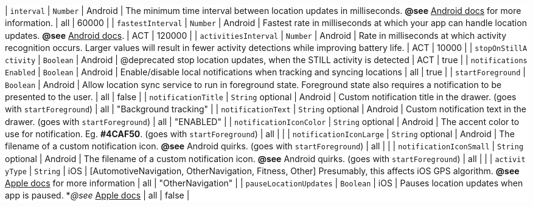 | `interval`                | `Number`          | Android      | The minimum time interval between location updates in milliseconds. **@see** [Android docs](http://developer.android.com/reference/android/location/LocationManager.html#requestLocationUpdates(long,%20float,%20android.location.Criteria,%20android.app.PendingIntent)) for more information.                                                    | all         | 60000                      | 
| `fastestInterval`         | `Number`          | Android      | Fastest rate in milliseconds at which your app can handle location updates. **@see** [Android  docs](https://developers.google.com/android/reference/com/google/android/gms/location/LocationRequest.html#getFastestInterval()).                                                                                                                   | ACT         | 120000                     | 
| `activitiesInterval`      | `Number`          | Android      | Rate in milliseconds at which activity recognition occurs. Larger values will result in fewer activity detections while improving battery life.                                                                                                                                                                                                    | ACT         | 10000                      | 
| `stopOnStillActivity`     | `Boolean`         | Android      | @deprecated stop location updates, when the STILL activity is detected                                                                                                                                                                                                                                                                             | ACT         | true                       | 
| `notificationsEnabled`    | `Boolean`         | Android      | Enable/disable local notifications when tracking and syncing locations                                                                                                                                                                                                                                                                             | all         | true                       |
| `startForeground`         | `Boolean`         | Android      | Allow location sync service to run in foreground state. Foreground state also requires a notification to be presented to the user.                                                                                                                                                                                                                 | all         | false                      |
| `notificationTitle`       | `String` optional | Android      | Custom notification title in the drawer. (goes with `startForeground`)                                                                                                                                                                                                                                                                             | all         | "Background tracking"      | 
| `notificationText`        | `String` optional | Android      | Custom notification text in the drawer. (goes with `startForeground`)                                                                                                                                                                                                                                                                              | all         | "ENABLED"                  | 
| `notificationIconColor`   | `String` optional | Android      | The accent color to use for notification. Eg. **#4CAF50**. (goes with `startForeground`)                                                                                                                                                                                                                                                           | all         |                            | 
| `notificationIconLarge`   | `String` optional | Android      | The filename of a custom notification icon. **@see** Android quirks. (goes with `startForeground`)                                                                                                                                                                                                                                                 | all         |                            | 
| `notificationIconSmall`   | `String` optional | Android      | The filename of a custom notification icon. **@see** Android quirks. (goes with `startForeground`)                                                                                                                                                                                                                                                 | all         |                            | 
| `activityType`            | `String`          | iOS          | [AutomotiveNavigation, OtherNavigation, Fitness, Other] Presumably, this affects iOS GPS algorithm. **@see** [Apple docs](https://developer.apple.com/library/ios/documentation/CoreLocation/Reference/CLLocationManager_Class/CLLocationManager/CLLocationManager.html#//apple_ref/occ/instp/CLLocationManager/activityType) for more information | all         | "OtherNavigation"          | 
| `pauseLocationUpdates`    | `Boolean`         | iOS          | Pauses location updates when app is paused. **@see* [Apple docs](https://developer.apple.com/documentation/corelocation/cllocationmanager/1620553-pauseslocationupdatesautomatical?language=objc)                                                                                                                                                  | all         | false                      | 